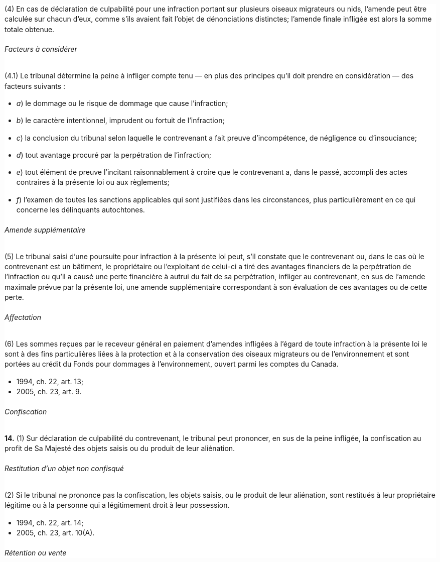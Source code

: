 (4) En cas de déclaration de culpabilité pour une infraction portant sur plusieurs oiseaux migrateurs ou nids, l’amende peut être calculée sur chacun d’eux, comme s’ils avaient fait l’objet de dénonciations distinctes; l’amende finale infligée est alors la somme totale obtenue.

###### Facteurs à considérer

(4.1) Le tribunal détermine la peine à infliger compte tenu — en plus des principes qu’il doit prendre en considération — des facteurs suivants :

  * _a_) le dommage ou le risque de dommage que cause l’infraction;

  * _b_) le caractère intentionnel, imprudent ou fortuit de l’infraction;

  * _c_) la conclusion du tribunal selon laquelle le contrevenant a fait preuve d’incompétence, de négligence ou d’insouciance;

  * _d_) tout avantage procuré par la perpétration de l’infraction;

  * _e_) tout élément de preuve l’incitant raisonnablement à croire que le contrevenant a, dans le passé, accompli des actes contraires à la présente loi ou aux règlements;

  * _f_) l’examen de toutes les sanctions applicables qui sont justifiées dans les circonstances, plus particulièrement en ce qui concerne les délinquants autochtones.

###### Amende supplémentaire

(5) Le tribunal saisi d’une poursuite pour infraction à la présente loi peut, s’il constate que le contrevenant ou, dans le cas où le contrevenant est un bâtiment, le propriétaire ou l’exploitant de celui-ci a tiré des avantages financiers de la perpétration de l’infraction ou qu’il a causé une perte financière à autrui du fait de sa perpétration, infliger au contrevenant, en sus de l’amende maximale prévue par la présente loi, une amende supplémentaire correspondant à son évaluation de ces avantages ou de cette perte.

###### Affectation

(6) Les sommes reçues par le receveur général en paiement d’amendes infligées à l’égard de toute infraction à la présente loi le sont à des fins particulières liées à la protection et à la conservation des oiseaux migrateurs ou de l’environnement et sont portées au crédit du Fonds pour dommages à l’environnement, ouvert parmi les comptes du Canada.

  * 1994, ch. 22, art. 13;
  * 2005, ch. 23, art. 9.

###### Confiscation

**14.** (1) Sur déclaration de culpabilité du contrevenant, le tribunal peut prononcer, en sus de la peine infligée, la confiscation au profit de Sa Majesté des objets saisis ou du produit de leur aliénation.

###### Restitution d’un objet non confisqué

(2) Si le tribunal ne prononce pas la confiscation, les objets saisis, ou le produit de leur aliénation, sont restitués à leur propriétaire légitime ou à la personne qui a légitimement droit à leur possession.

  * 1994, ch. 22, art. 14;
  * 2005, ch. 23, art. 10(A).

###### Rétention ou vente
